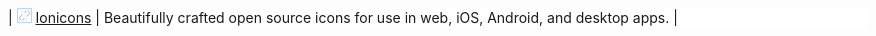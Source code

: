 | <img src="image/others.svg" width="15" height="15" alt="Ionicons" /> [Ionicons](https://ionicons.com) | Beautifully crafted open source icons for use in web, iOS, Android, and desktop apps. |